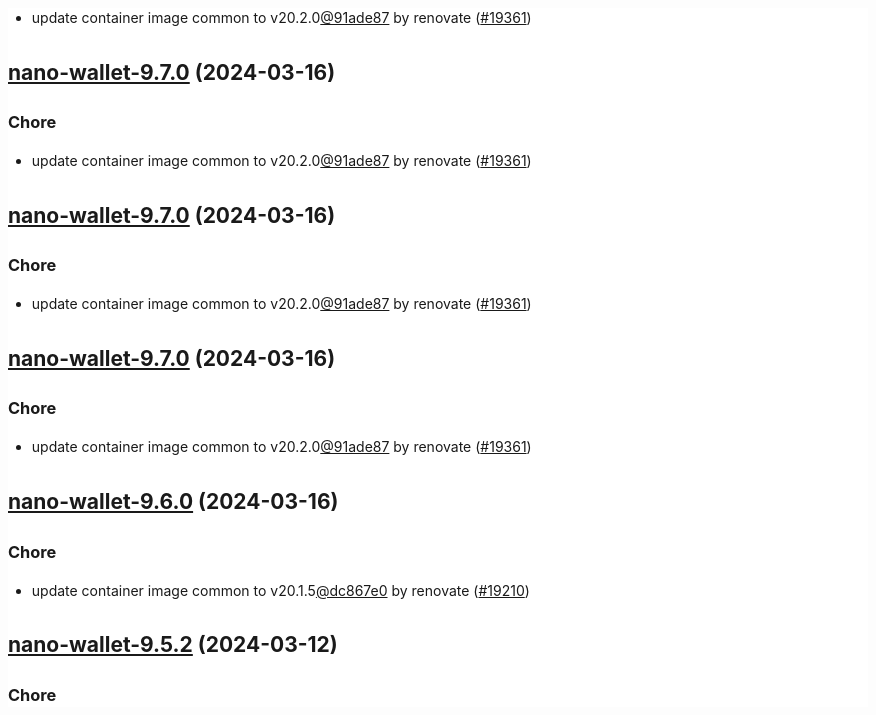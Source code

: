 

- update container image common to v20.2.0[@91ade87](https://github.com/91ade87) by renovate ([#19361](https://github.com/truecharts/charts/issues/19361))


## [nano-wallet-9.7.0](https://github.com/truecharts/charts/compare/nano-wallet-9.6.0...nano-wallet-9.7.0) (2024-03-16)

### Chore



- update container image common to v20.2.0[@91ade87](https://github.com/91ade87) by renovate ([#19361](https://github.com/truecharts/charts/issues/19361))


## [nano-wallet-9.7.0](https://github.com/truecharts/charts/compare/nano-wallet-9.6.0...nano-wallet-9.7.0) (2024-03-16)

### Chore



- update container image common to v20.2.0[@91ade87](https://github.com/91ade87) by renovate ([#19361](https://github.com/truecharts/charts/issues/19361))


## [nano-wallet-9.7.0](https://github.com/truecharts/charts/compare/nano-wallet-9.6.0...nano-wallet-9.7.0) (2024-03-16)

### Chore



- update container image common to v20.2.0[@91ade87](https://github.com/91ade87) by renovate ([#19361](https://github.com/truecharts/charts/issues/19361))


## [nano-wallet-9.6.0](https://github.com/truecharts/charts/compare/nano-wallet-9.5.2...nano-wallet-9.6.0) (2024-03-16)

### Chore



- update container image common to v20.1.5[@dc867e0](https://github.com/dc867e0) by renovate ([#19210](https://github.com/truecharts/charts/issues/19210))


## [nano-wallet-9.5.2](https://github.com/truecharts/charts/compare/nano-wallet-9.5.1...nano-wallet-9.5.2) (2024-03-12)

### Chore

